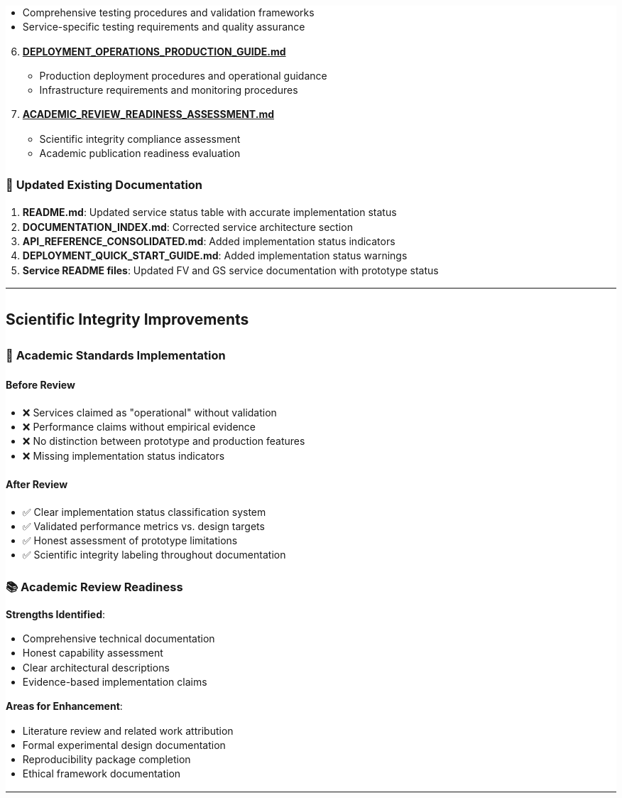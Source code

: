    - Comprehensive testing procedures and validation frameworks
   - Service-specific testing requirements and quality assurance

6. **[DEPLOYMENT_OPERATIONS_PRODUCTION_GUIDE.md](DEPLOYMENT_OPERATIONS_PRODUCTION_GUIDE.md)**

   - Production deployment procedures and operational guidance
   - Infrastructure requirements and monitoring procedures

7. **[ACADEMIC_REVIEW_READINESS_ASSESSMENT.md](ACADEMIC_REVIEW_READINESS_ASSESSMENT.md)**
   - Scientific integrity compliance assessment
   - Academic publication readiness evaluation

### 🔄 **Updated Existing Documentation**

1. **README.md**: Updated service status table with accurate implementation status
2. **DOCUMENTATION_INDEX.md**: Corrected service architecture section
3. **API_REFERENCE_CONSOLIDATED.md**: Added implementation status indicators
4. **DEPLOYMENT_QUICK_START_GUIDE.md**: Added implementation status warnings
5. **Service README files**: Updated FV and GS service documentation with prototype status

---

## Scientific Integrity Improvements

### 🔬 **Academic Standards Implementation**

#### Before Review

- ❌ Services claimed as "operational" without validation
- ❌ Performance claims without empirical evidence
- ❌ No distinction between prototype and production features
- ❌ Missing implementation status indicators

#### After Review

- ✅ Clear implementation status classification system
- ✅ Validated performance metrics vs. design targets
- ✅ Honest assessment of prototype limitations
- ✅ Scientific integrity labeling throughout documentation

### 📚 **Academic Review Readiness**

**Strengths Identified**:

- Comprehensive technical documentation
- Honest capability assessment
- Clear architectural descriptions
- Evidence-based implementation claims

**Areas for Enhancement**:

- Literature review and related work attribution
- Formal experimental design documentation
- Reproducibility package completion
- Ethical framework documentation

---